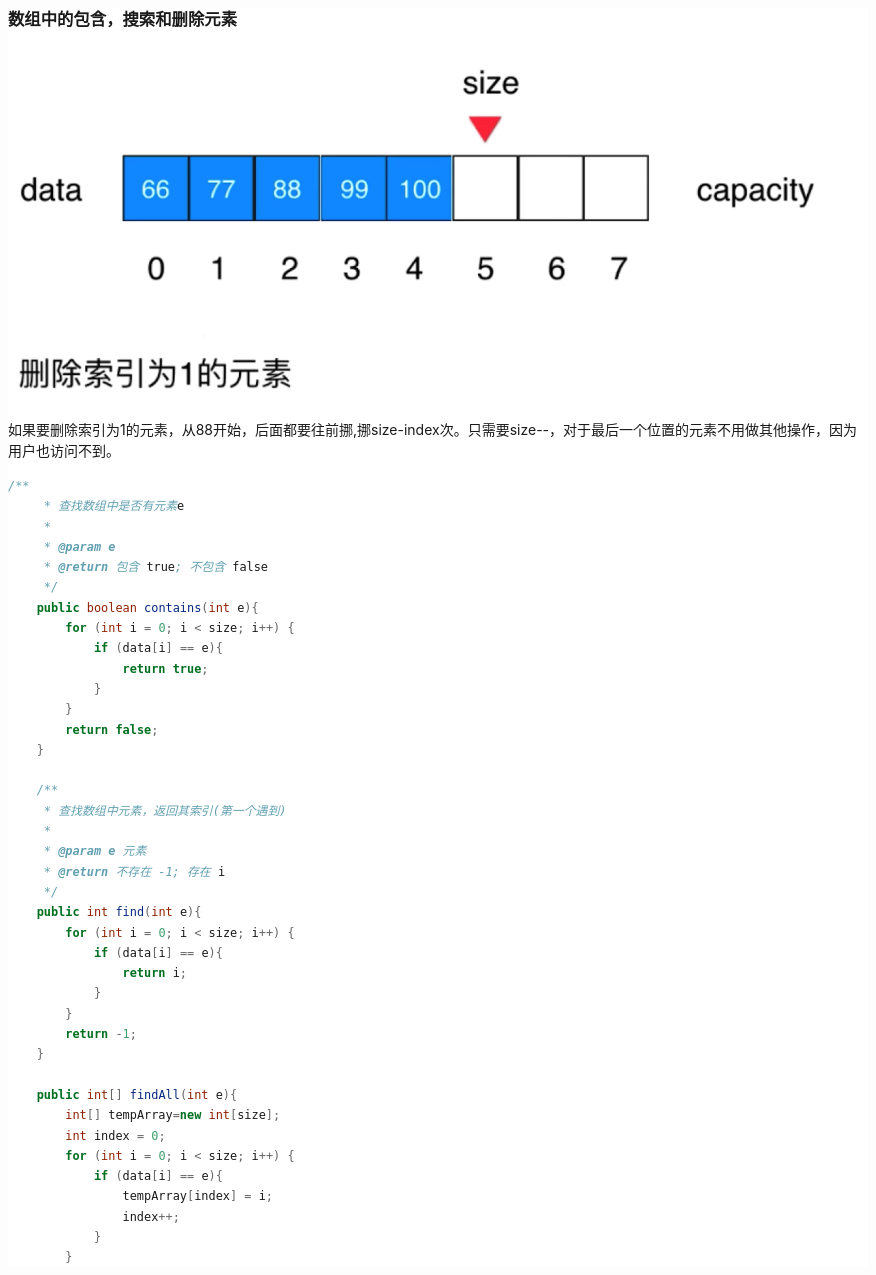 ### 数组中的包含，搜索和删除元素

![](./img/20180809022745_Q9SFpn_Screenshot.jpeg)

如果要删除索引为1的元素，从88开始，后面都要往前挪,挪size-index次。只需要size--，对于最后一个位置的元素不用做其他操作，因为用户也访问不到。

```java
/**
     * 查找数组中是否有元素e
     *
     * @param e
     * @return 包含 true; 不包含 false
     */
    public boolean contains(int e){
        for (int i = 0; i < size; i++) {
            if (data[i] == e){
                return true;
            }
        }
        return false;
    }

    /**
     * 查找数组中元素，返回其索引(第一个遇到)
     *
     * @param e 元素
     * @return 不存在 -1; 存在 i
     */
    public int find(int e){
        for (int i = 0; i < size; i++) {
            if (data[i] == e){
                return i;
            }
        }
        return -1;
    }

    public int[] findAll(int e){
        int[] tempArray=new int[size];
        int index = 0;
        for (int i = 0; i < size; i++) {
            if (data[i] == e){
                tempArray[index] = i;
                index++;
            }
        }
```